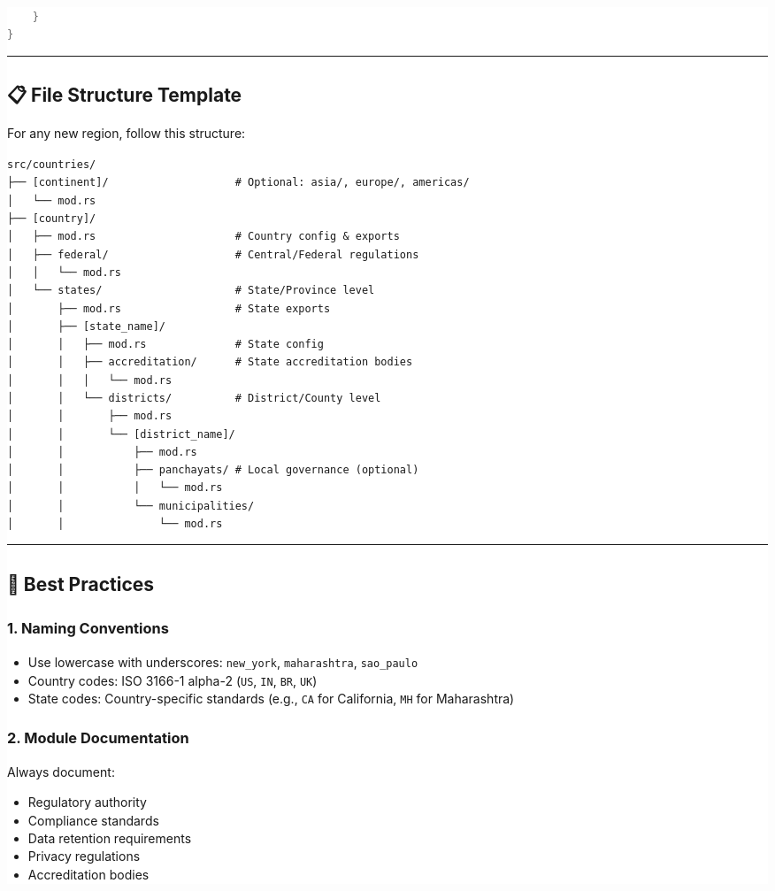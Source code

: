 ```rust
    }
}
```

---

## 📋 File Structure Template

For any new region, follow this structure:

```
src/countries/
├── [continent]/                    # Optional: asia/, europe/, americas/
│   └── mod.rs
├── [country]/
│   ├── mod.rs                      # Country config & exports
│   ├── federal/                    # Central/Federal regulations
│   │   └── mod.rs
│   └── states/                     # State/Province level
│       ├── mod.rs                  # State exports
│       ├── [state_name]/
│       │   ├── mod.rs              # State config
│       │   ├── accreditation/      # State accreditation bodies
│       │   │   └── mod.rs
│       │   └── districts/          # District/County level
│       │       ├── mod.rs
│       │       └── [district_name]/
│       │           ├── mod.rs
│       │           ├── panchayats/ # Local governance (optional)
│       │           │   └── mod.rs
│       │           └── municipalities/
│       │               └── mod.rs
```

---

## 🎯 Best Practices

### 1. **Naming Conventions**
- Use lowercase with underscores: `new_york`, `maharashtra`, `sao_paulo`
- Country codes: ISO 3166-1 alpha-2 (`US`, `IN`, `BR`, `UK`)
- State codes: Country-specific standards (e.g., `CA` for California, `MH` for Maharashtra)

### 2. **Module Documentation**
Always document:
- Regulatory authority
- Compliance standards
- Data retention requirements
- Privacy regulations
- Accreditation bodies
